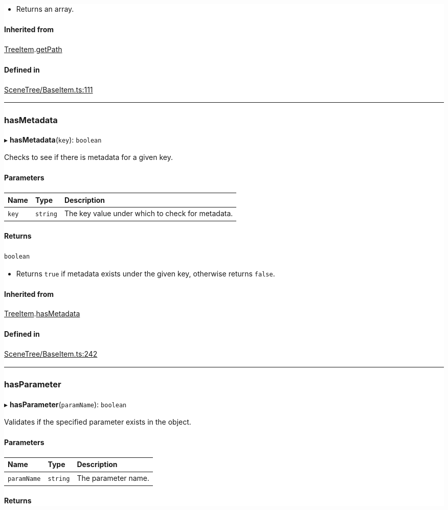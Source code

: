 - Returns an array.

#### Inherited from

[TreeItem](SceneTree_TreeItem.TreeItem).[getPath](SceneTree_TreeItem.TreeItem#getpath)

#### Defined in

[SceneTree/BaseItem.ts:111](https://github.com/ZeaInc/zea-engine/blob/41278600/src/SceneTree/BaseItem.ts#L111)

___

### hasMetadata

▸ **hasMetadata**(`key`): `boolean`

Checks to see if there is metadata for a given key.

#### Parameters

| Name | Type | Description |
| :------ | :------ | :------ |
| `key` | `string` | The key value under which to check for metadata. |

#### Returns

`boolean`

- Returns `true` if metadata exists under the given key, otherwise returns `false`.

#### Inherited from

[TreeItem](SceneTree_TreeItem.TreeItem).[hasMetadata](SceneTree_TreeItem.TreeItem#hasmetadata)

#### Defined in

[SceneTree/BaseItem.ts:242](https://github.com/ZeaInc/zea-engine/blob/41278600/src/SceneTree/BaseItem.ts#L242)

___

### hasParameter

▸ **hasParameter**(`paramName`): `boolean`

Validates if the specified parameter exists in the object.

#### Parameters

| Name | Type | Description |
| :------ | :------ | :------ |
| `paramName` | `string` | The parameter name. |

#### Returns
